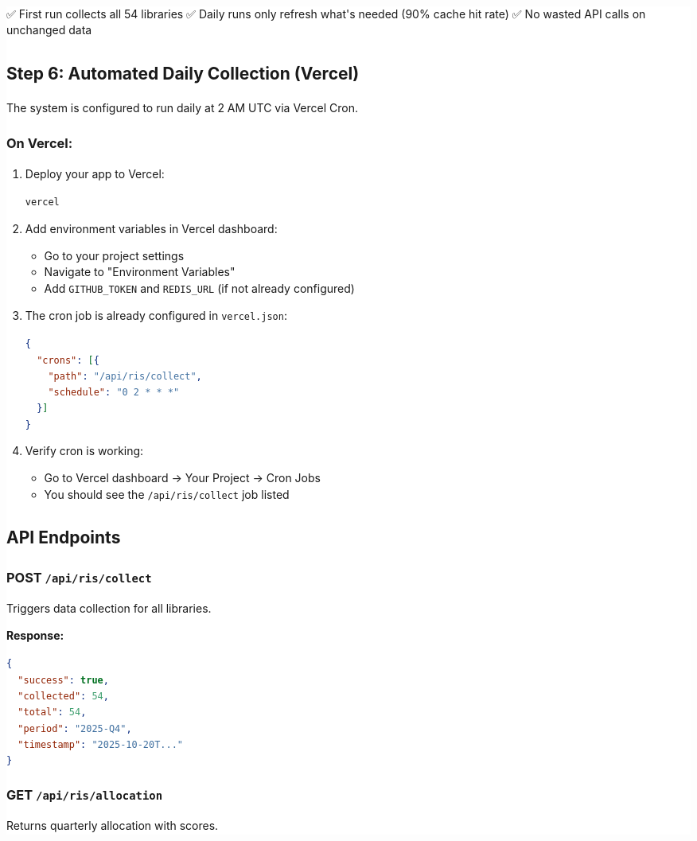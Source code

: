 ✅ First run collects all 54 libraries
✅ Daily runs only refresh what's needed (90% cache hit rate)
✅ No wasted API calls on unchanged data

## Step 6: Automated Daily Collection (Vercel)

The system is configured to run daily at 2 AM UTC via Vercel Cron.

### On Vercel:

1. Deploy your app to Vercel:
   ```bash
   vercel
   ```

2. Add environment variables in Vercel dashboard:
   - Go to your project settings
   - Navigate to "Environment Variables"
   - Add `GITHUB_TOKEN` and `REDIS_URL` (if not already configured)

3. The cron job is already configured in `vercel.json`:
   ```json
   {
     "crons": [{
       "path": "/api/ris/collect",
       "schedule": "0 2 * * *"
     }]
   }
   ```

4. Verify cron is working:
   - Go to Vercel dashboard → Your Project → Cron Jobs
   - You should see the `/api/ris/collect` job listed

## API Endpoints

### POST `/api/ris/collect`

Triggers data collection for all libraries.

**Response:**
```json
{
  "success": true,
  "collected": 54,
  "total": 54,
  "period": "2025-Q4",
  "timestamp": "2025-10-20T..."
}
```

### GET `/api/ris/allocation`

Returns quarterly allocation with scores.
